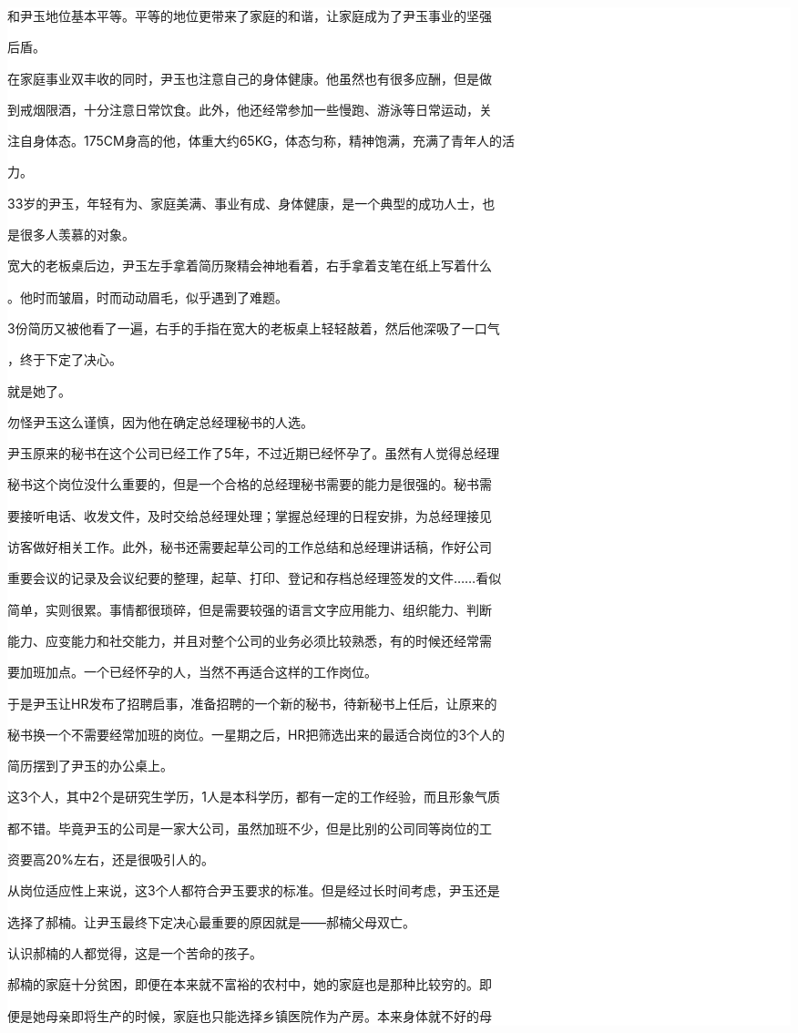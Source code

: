 和尹玉地位基本平等。平等的地位更带来了家庭的和谐，让家庭成为了尹玉事业的坚强

后盾。

在家庭事业双丰收的同时，尹玉也注意自己的身体健康。他虽然也有很多应酬，但是做

到戒烟限酒，十分注意日常饮食。此外，他还经常参加一些慢跑、游泳等日常运动，关

注自身体态。175CM身高的他，体重大约65KG，体态匀称，精神饱满，充满了青年人的活

力。

33岁的尹玉，年轻有为、家庭美满、事业有成、身体健康，是一个典型的成功人士，也

是很多人羡慕的对象。

宽大的老板桌后边，尹玉左手拿着简历聚精会神地看着，右手拿着支笔在纸上写着什么

。他时而皱眉，时而动动眉毛，似乎遇到了难题。

3份简历又被他看了一遍，右手的手指在宽大的老板桌上轻轻敲着，然后他深吸了一口气

，终于下定了决心。

就是她了。

勿怪尹玉这么谨慎，因为他在确定总经理秘书的人选。

尹玉原来的秘书在这个公司已经工作了5年，不过近期已经怀孕了。虽然有人觉得总经理

秘书这个岗位没什么重要的，但是一个合格的总经理秘书需要的能力是很强的。秘书需

要接听电话、收发文件，及时交给总经理处理；掌握总经理的日程安排，为总经理接见

访客做好相关工作。此外，秘书还需要起草公司的工作总结和总经理讲话稿，作好公司

重要会议的记录及会议纪要的整理，起草、打印、登记和存档总经理签发的文件……看似

简单，实则很累。事情都很琐碎，但是需要较强的语言文字应用能力、组织能力、判断

能力、应变能力和社交能力，并且对整个公司的业务必须比较熟悉，有的时候还经常需

要加班加点。一个已经怀孕的人，当然不再适合这样的工作岗位。

于是尹玉让HR发布了招聘启事，准备招聘的一个新的秘书，待新秘书上任后，让原来的

秘书换一个不需要经常加班的岗位。一星期之后，HR把筛选出来的最适合岗位的3个人的

简历摆到了尹玉的办公桌上。

这3个人，其中2个是研究生学历，1人是本科学历，都有一定的工作经验，而且形象气质

都不错。毕竟尹玉的公司是一家大公司，虽然加班不少，但是比别的公司同等岗位的工

资要高20%左右，还是很吸引人的。

从岗位适应性上来说，这3个人都符合尹玉要求的标准。但是经过长时间考虑，尹玉还是

选择了郝楠。让尹玉最终下定决心最重要的原因就是——郝楠父母双亡。

认识郝楠的人都觉得，这是一个苦命的孩子。

郝楠的家庭十分贫困，即便在本来就不富裕的农村中，她的家庭也是那种比较穷的。即

便是她母亲即将生产的时候，家庭也只能选择乡镇医院作为产房。本来身体就不好的母
